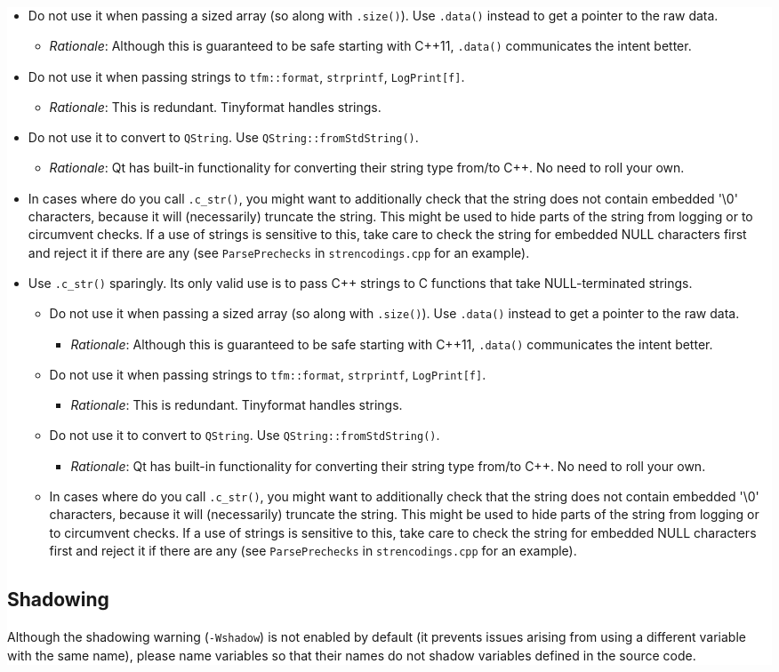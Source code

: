   - Do not use it when passing a sized array (so along with `.size()`). Use `.data()` instead to get a pointer
    to the raw data.

    - *Rationale*: Although this is guaranteed to be safe starting with C++11, `.data()` communicates the intent better.

  - Do not use it when passing strings to `tfm::format`, `strprintf`, `LogPrint[f]`.

    - *Rationale*: This is redundant. Tinyformat handles strings.

  - Do not use it to convert to `QString`. Use `QString::fromStdString()`.

    - *Rationale*: Qt has built-in functionality for converting their string
      type from/to C++. No need to roll your own.

  - In cases where do you call `.c_str()`, you might want to additionally check that the string does not contain embedded '\0' characters, because
    it will (necessarily) truncate the string. This might be used to hide parts of the string from logging or to circumvent
    checks. If a use of strings is sensitive to this, take care to check the string for embedded NULL characters first
    and reject it if there are any (see `ParsePrechecks` in `strencodings.cpp` for an example).

- Use `.c_str()` sparingly. Its only valid use is to pass C++ strings to C functions that take NULL-terminated
  strings.

  - Do not use it when passing a sized array (so along with `.size()`). Use `.data()` instead to get a pointer
    to the raw data.

    - *Rationale*: Although this is guaranteed to be safe starting with C++11, `.data()` communicates the intent better.

  - Do not use it when passing strings to `tfm::format`, `strprintf`, `LogPrint[f]`.

    - *Rationale*: This is redundant. Tinyformat handles strings.

  - Do not use it to convert to `QString`. Use `QString::fromStdString()`.

    - *Rationale*: Qt has built-in functionality for converting their string
      type from/to C++. No need to roll your own.

  - In cases where do you call `.c_str()`, you might want to additionally check that the string does not contain embedded '\0' characters, because
    it will (necessarily) truncate the string. This might be used to hide parts of the string from logging or to circumvent
    checks. If a use of strings is sensitive to this, take care to check the string for embedded NULL characters first
    and reject it if there are any (see `ParsePrechecks` in `strencodings.cpp` for an example).

Shadowing
--------------

Although the shadowing warning (`-Wshadow`) is not enabled by default (it prevents issues arising
from using a different variable with the same name),
please name variables so that their names do not shadow variables defined in the source code.
